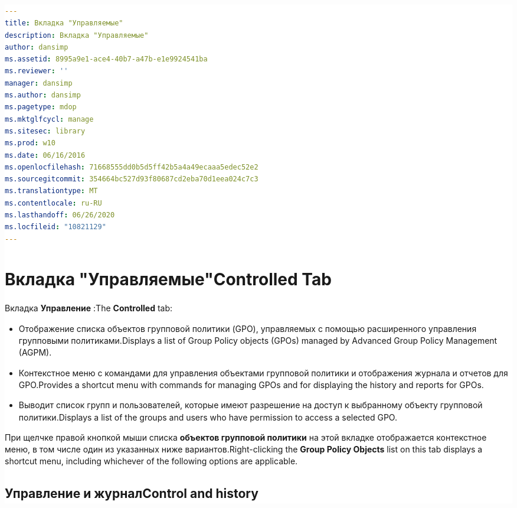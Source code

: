 ```yaml
---
title: Вкладка "Управляемые"
description: Вкладка "Управляемые"
author: dansimp
ms.assetid: 8995a9e1-ace4-40b7-a47b-e1e9924541ba
ms.reviewer: ''
manager: dansimp
ms.author: dansimp
ms.pagetype: mdop
ms.mktglfcycl: manage
ms.sitesec: library
ms.prod: w10
ms.date: 06/16/2016
ms.openlocfilehash: 71668555dd0b5d5ff42b5a4a49ecaaa5edec52e2
ms.sourcegitcommit: 354664bc527d93f80687cd2eba70d1eea024c7c3
ms.translationtype: MT
ms.contentlocale: ru-RU
ms.lasthandoff: 06/26/2020
ms.locfileid: "10821129"
---
```

# <span data-ttu-id="aa8bf-103">Вкладка "Управляемые"</span><span class="sxs-lookup"><span data-stu-id="aa8bf-103">Controlled Tab</span></span>


<span data-ttu-id="aa8bf-104">Вкладка **Управление** :</span><span class="sxs-lookup"><span data-stu-id="aa8bf-104">The **Controlled** tab:</span></span>

-   <span data-ttu-id="aa8bf-105">Отображение списка объектов групповой политики (GPO), управляемых с помощью расширенного управления групповыми политиками.</span><span class="sxs-lookup"><span data-stu-id="aa8bf-105">Displays a list of Group Policy objects (GPOs) managed by Advanced Group Policy Management (AGPM).</span></span>

-   <span data-ttu-id="aa8bf-106">Контекстное меню с командами для управления объектами групповой политики и отображения журнала и отчетов для GPO.</span><span class="sxs-lookup"><span data-stu-id="aa8bf-106">Provides a shortcut menu with commands for managing GPOs and for displaying the history and reports for GPOs.</span></span>

-   <span data-ttu-id="aa8bf-107">Выводит список групп и пользователей, которые имеют разрешение на доступ к выбранному объекту групповой политики.</span><span class="sxs-lookup"><span data-stu-id="aa8bf-107">Displays a list of the groups and users who have permission to access a selected GPO.</span></span>

<span data-ttu-id="aa8bf-108">При щелчке правой кнопкой мыши списка **объектов групповой политики** на этой вкладке отображается контекстное меню, в том числе один из указанных ниже вариантов.</span><span class="sxs-lookup"><span data-stu-id="aa8bf-108">Right-clicking the **Group Policy Objects** list on this tab displays a shortcut menu, including whichever of the following options are applicable.</span></span>

## <span data-ttu-id="aa8bf-109">Управление и журнал</span><span class="sxs-lookup"><span data-stu-id="aa8bf-109">Control and history</span></span>
